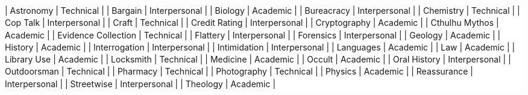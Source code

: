 | Astronomy           | Technical     |
| Bargain             | Interpersonal |
| Biology             | Academic      |
| Bureacracy          | Interpersonal |
| Chemistry           | Technical     |
| Cop Talk            | Interpersonal |
| Craft               | Technical     |
| Credit Rating       | Interpersonal |
| Cryptography        | Academic      |
| Cthulhu Mythos      | Academic      |
| Evidence Collection | Technical     |
| Flattery            | Interpersonal |
| Forensics           | Interpersonal |
| Geology             | Academic      |
| History             | Academic      |
| Interrogation       | Interpersonal |
| Intimidation        | Interpersonal |
| Languages           | Academic      |
| Law                 | Academic      |
| Library Use         | Academic      |
| Locksmith           | Technical     |
| Medicine            | Academic      |
| Occult              | Academic      |
| Oral History        | Interpersonal |
| Outdoorsman         | Technical     |
| Pharmacy            | Technical     |
| Photography         | Technical     |
| Physics             | Academic      |
| Reassurance         | Interpersonal |
| Streetwise          | Interpersonal |
| Theology            | Academic      |
